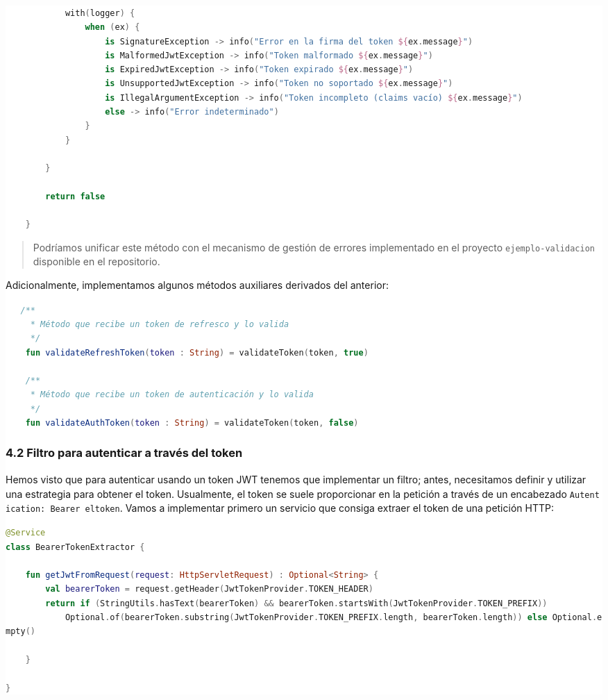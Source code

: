 ```kotlin
            with(logger) {
                when (ex) {
                    is SignatureException -> info("Error en la firma del token ${ex.message}")
                    is MalformedJwtException -> info("Token malformado ${ex.message}")
                    is ExpiredJwtException -> info("Token expirado ${ex.message}")
                    is UnsupportedJwtException -> info("Token no soportado ${ex.message}")
                    is IllegalArgumentException -> info("Token incompleto (claims vacío) ${ex.message}")
                    else -> info("Error indeterminado")
                }
            }

        }

        return false

    }

```

> Podríamos unificar este método con el mecanismo de gestión de errores implementado en el proyecto `ejemplo-validacion` disponible en el repositorio.


Adicionalmente, implementamos algunos métodos auxiliares derivados del anterior:

```kotlin
   /**
     * Método que recibe un token de refresco y lo valida
     */
    fun validateRefreshToken(token : String) = validateToken(token, true)

    /**
     * Método que recibe un token de autenticación y lo valida
     */
    fun validateAuthToken(token : String) = validateToken(token, false)

```

### 4.2 Filtro para autenticar a través del token


Hemos visto que para autenticar usando un token JWT tenemos que implementar un filtro; antes, necesitamos definir y utilizar una estrategia para obtener el token. Usualmente, el token se suele proporcionar en la petición a través de un encabezado `Autentication: Bearer eltoken`. Vamos a implementar primero un servicio que consiga extraer el token de una petición HTTP:


```kotlin
@Service
class BearerTokenExtractor {

    fun getJwtFromRequest(request: HttpServletRequest) : Optional<String> {
        val bearerToken = request.getHeader(JwtTokenProvider.TOKEN_HEADER)
        return if (StringUtils.hasText(bearerToken) && bearerToken.startsWith(JwtTokenProvider.TOKEN_PREFIX))
            Optional.of(bearerToken.substring(JwtTokenProvider.TOKEN_PREFIX.length, bearerToken.length)) else Optional.empty()

    }

}
```
